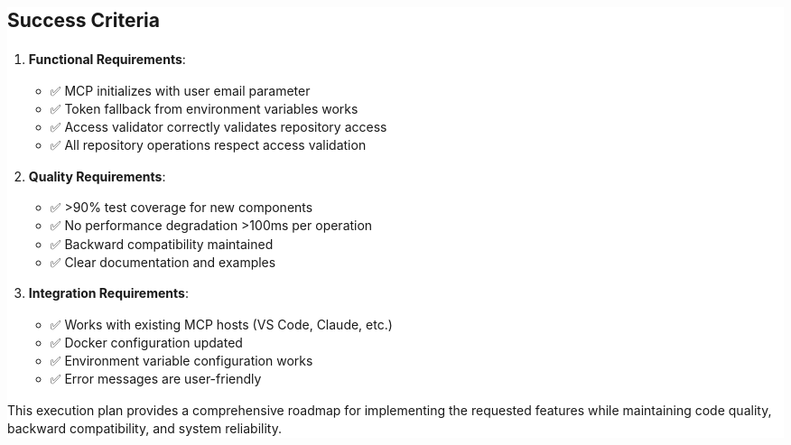 ## Success Criteria

1. **Functional Requirements**:
   - ✅ MCP initializes with user email parameter
   - ✅ Token fallback from environment variables works
   - ✅ Access validator correctly validates repository access
   - ✅ All repository operations respect access validation

2. **Quality Requirements**:
   - ✅ >90% test coverage for new components
   - ✅ No performance degradation >100ms per operation
   - ✅ Backward compatibility maintained
   - ✅ Clear documentation and examples

3. **Integration Requirements**:
   - ✅ Works with existing MCP hosts (VS Code, Claude, etc.)
   - ✅ Docker configuration updated
   - ✅ Environment variable configuration works
   - ✅ Error messages are user-friendly

This execution plan provides a comprehensive roadmap for implementing the requested features while maintaining code quality, backward compatibility, and system reliability.
